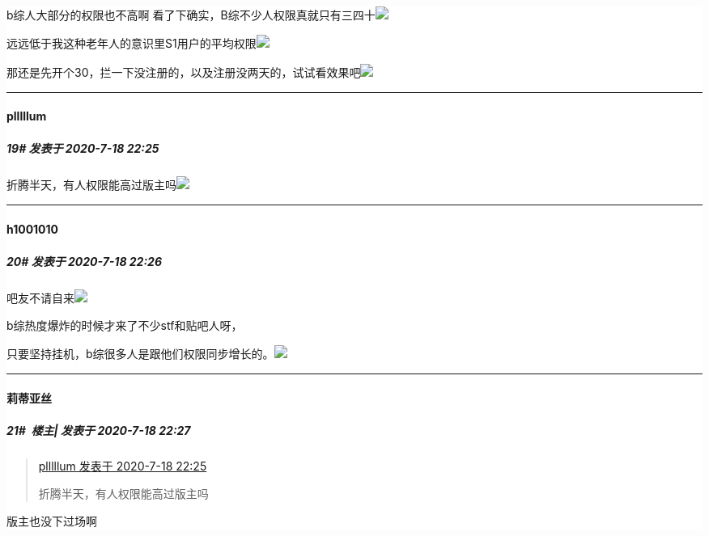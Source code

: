 b综人大部分的权限也不高啊</blockquote>
看了下确实，B综不少人权限真就只有三四十<img src="https://static.saraba1st.com/image/smiley/face2017/095.png" referrerpolicy="no-referrer">

远远低于我这种老年人的意识里S1用户的平均权限<img src="https://static.saraba1st.com/image/smiley/face2017/068.png" referrerpolicy="no-referrer">

那还是先开个30，拦一下没注册的，以及注册没两天的，试试看效果吧<img src="https://static.saraba1st.com/image/smiley/face2017/067.png" referrerpolicy="no-referrer">







-----

####  plllllum  
##### 19#       发表于 2020-7-18 22:25




折腾半天，有人权限能高过版主吗<img src="https://static.saraba1st.com/image/smiley/face2017/013.png" referrerpolicy="no-referrer">







-----

####  h1001010  
##### 20#       发表于 2020-7-18 22:26




吧友不请自来<img src="https://static.saraba1st.com/image/smiley/face2017/067.png" referrerpolicy="no-referrer">

b综热度爆炸的时候才来了不少stf和贴吧人呀，

只要坚持挂机，b综很多人是跟他们权限同步增长的。<img src="https://static.saraba1st.com/image/smiley/face2017/066.png" referrerpolicy="no-referrer">







-----

####  莉蒂亚丝  
##### 21#         楼主| 发表于 2020-7-18 22:27



<blockquote><a href="httphttps://bbs.saraba1st.com/2b/forum.php?mod=redirect&amp;goto=findpost&amp;pid=48147047&amp;ptid=1947705" target="_blank">plllllum 发表于 2020-7-18 22:25</a>

折腾半天，有人权限能高过版主吗</blockquote>
版主也没下过场啊


